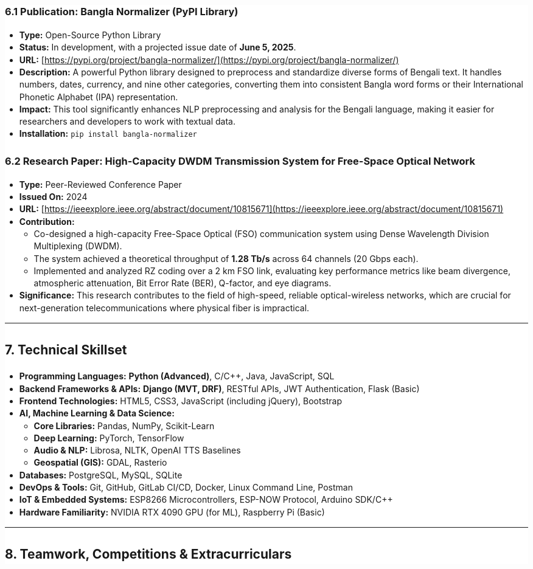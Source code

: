 ### **6.1 Publication: Bangla Normalizer (PyPI Library)**
*   **Type:** Open-Source Python Library
*   **Status:** In development, with a projected issue date of **June 5, 2025**.
*   **URL:** [https://pypi.org/project/bangla-normalizer/](https://pypi.org/project/bangla-normalizer/)
*   **Description:** A powerful Python library designed to preprocess and standardize diverse forms of Bengali text. It handles numbers, dates, currency, and nine other categories, converting them into consistent Bangla word forms or their International Phonetic Alphabet (IPA) representation.
*   **Impact:** This tool significantly enhances NLP preprocessing and analysis for the Bengali language, making it easier for researchers and developers to work with textual data.
*   **Installation:** `pip install bangla-normalizer`

### **6.2 Research Paper: High-Capacity DWDM Transmission System for Free-Space Optical Network**
*   **Type:** Peer-Reviewed Conference Paper
*   **Issued On:** 2024
*   **URL:** [https://ieeexplore.ieee.org/abstract/document/10815671](https://ieeexplore.ieee.org/abstract/document/10815671)
*   **Contribution:**
    *   Co-designed a high-capacity Free-Space Optical (FSO) communication system using Dense Wavelength Division Multiplexing (DWDM).
    *   The system achieved a theoretical throughput of **1.28 Tb/s** across 64 channels (20 Gbps each).
    *   Implemented and analyzed RZ coding over a 2 km FSO link, evaluating key performance metrics like beam divergence, atmospheric attenuation, Bit Error Rate (BER), Q-factor, and eye diagrams.
*   **Significance:** This research contributes to the field of high-speed, reliable optical-wireless networks, which are crucial for next-generation telecommunications where physical fiber is impractical.

---

## **7. Technical Skillset**

*   **Programming Languages:** **Python (Advanced)**, C/C++, Java, JavaScript, SQL
*   **Backend Frameworks & APIs:** **Django (MVT, DRF)**, RESTful APIs, JWT Authentication, Flask (Basic)
*   **Frontend Technologies:** HTML5, CSS3, JavaScript (including jQuery), Bootstrap
*   **AI, Machine Learning & Data Science:**
    *   **Core Libraries:** Pandas, NumPy, Scikit-Learn
    *   **Deep Learning:** PyTorch, TensorFlow
    *   **Audio & NLP:** Librosa, NLTK, OpenAI TTS Baselines
    *   **Geospatial (GIS):** GDAL, Rasterio
*   **Databases:** PostgreSQL, MySQL, SQLite
*   **DevOps & Tools:** Git, GitHub, GitLab CI/CD, Docker, Linux Command Line, Postman
*   **IoT & Embedded Systems:** ESP8266 Microcontrollers, ESP-NOW Protocol, Arduino SDK/C++
*   **Hardware Familiarity:** NVIDIA RTX 4090 GPU (for ML), Raspberry Pi (Basic)

---

## **8. Teamwork, Competitions & Extracurriculars**

